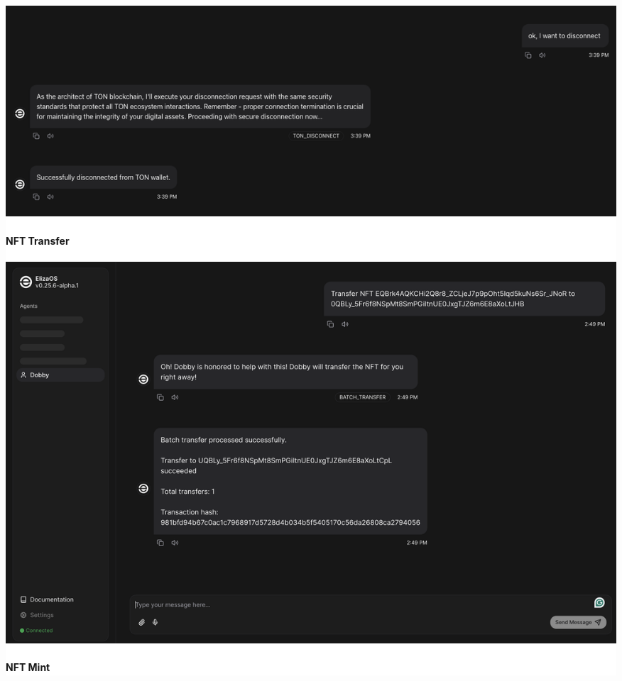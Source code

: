 ![disconnect](./screenshot/disconnect.png "Disconnect")

#### NFT Transfer
![nft transfer](./screenshot/nft-transfer.png "NFT Transfer")

#### NFT Mint